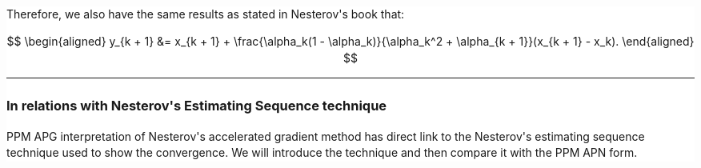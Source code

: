 Therefore, we also have the same results as stated in Nesterov's book that: 

$$
\begin{aligned}
    y_{k + 1} &= 
    x_{k + 1} + 
    \frac{\alpha_k(1 - \alpha_k)}{\alpha_k^2 + \alpha_{k + 1}}(x_{k + 1} - x_k). 
\end{aligned}
$$

---
### **In relations with Nesterov's Estimating Sequence technique**

PPM APG interpretation of Nesterov's accelerated gradient method has direct link to the Nesterov's estimating sequence technique used to show the convergence. 
We will introduce the technique and then compare it with the PPM APN form. 